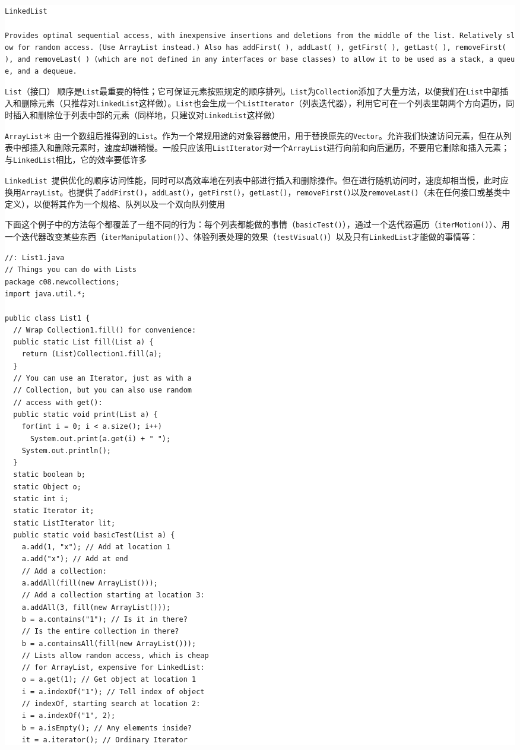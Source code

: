 ```
LinkedList

Provides optimal sequential access, with inexpensive insertions and deletions from the middle of the list. Relatively slow for random access. (Use ArrayList instead.) Also has addFirst( ), addLast( ), getFirst( ), getLast( ), removeFirst( ), and removeLast( ) (which are not defined in any interfaces or base classes) to allow it to be used as a stack, a queue, and a dequeue.

```

`List`（接口） 顺序是`List`最重要的特性；它可保证元素按照规定的顺序排列。`List`为`Collection`添加了大量方法，以便我们在`List`中部插入和删除元素（只推荐对`LinkedList`这样做）。`List`也会生成一个`ListIterator`（列表迭代器），利用它可在一个列表里朝两个方向遍历，同时插入和删除位于列表中部的元素（同样地，只建议对`LinkedList`这样做）

`ArrayList`＊ 由一个数组后推得到的`List`。作为一个常规用途的对象容器使用，用于替换原先的`Vector`。允许我们快速访问元素，但在从列表中部插入和删除元素时，速度却嫌稍慢。一般只应该用`ListIterator`对一个`ArrayList`进行向前和向后遍历，不要用它删除和插入元素；与`LinkedList`相比，它的效率要低许多

`LinkedList `提供优化的顺序访问性能，同时可以高效率地在列表中部进行插入和删除操作。但在进行随机访问时，速度却相当慢，此时应换用`ArrayList`。也提供了`addFirst()`，`addLast()`，`getFirst()`，`getLast()`，`removeFirst()`以及`removeLast()`（未在任何接口或基类中定义），以便将其作为一个规格、队列以及一个双向队列使用

下面这个例子中的方法每个都覆盖了一组不同的行为：每个列表都能做的事情（`basicTest()`），通过一个迭代器遍历（`iterMotion()`）、用一个迭代器改变某些东西（`iterManipulation()`）、体验列表处理的效果（`testVisual()`）以及只有`LinkedList`才能做的事情等：

```
//: List1.java
// Things you can do with Lists
package c08.newcollections;
import java.util.*;

public class List1 {
  // Wrap Collection1.fill() for convenience:
  public static List fill(List a) {
    return (List)Collection1.fill(a);
  }
  // You can use an Iterator, just as with a
  // Collection, but you can also use random
  // access with get():
  public static void print(List a) {
    for(int i = 0; i < a.size(); i++)
      System.out.print(a.get(i) + " ");
    System.out.println();
  }
  static boolean b;
  static Object o;
  static int i;
  static Iterator it;
  static ListIterator lit;
  public static void basicTest(List a) {
    a.add(1, "x"); // Add at location 1
    a.add("x"); // Add at end
    // Add a collection:
    a.addAll(fill(new ArrayList()));
    // Add a collection starting at location 3:
    a.addAll(3, fill(new ArrayList()));
    b = a.contains("1"); // Is it in there?
    // Is the entire collection in there?
    b = a.containsAll(fill(new ArrayList()));
    // Lists allow random access, which is cheap
    // for ArrayList, expensive for LinkedList:
    o = a.get(1); // Get object at location 1
    i = a.indexOf("1"); // Tell index of object
    // indexOf, starting search at location 2:
    i = a.indexOf("1", 2);
    b = a.isEmpty(); // Any elements inside?
    it = a.iterator(); // Ordinary Iterator
```